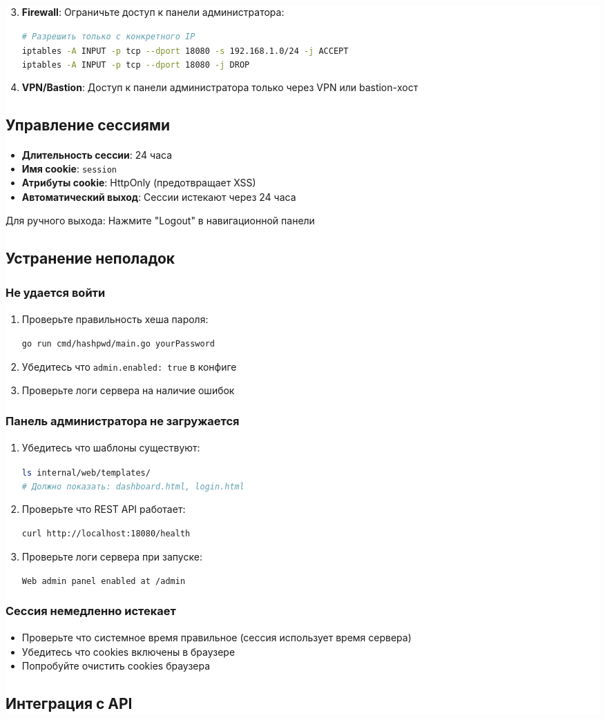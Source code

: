 3. **Firewall**: Ограничьте доступ к панели администратора:
   ```bash
   # Разрешить только с конкретного IP
   iptables -A INPUT -p tcp --dport 18080 -s 192.168.1.0/24 -j ACCEPT
   iptables -A INPUT -p tcp --dport 18080 -j DROP
   ```

4. **VPN/Bastion**: Доступ к панели администратора только через VPN или bastion-хост

## Управление сессиями

- **Длительность сессии**: 24 часа
- **Имя cookie**: `session`
- **Атрибуты cookie**: HttpOnly (предотвращает XSS)
- **Автоматический выход**: Сессии истекают через 24 часа

Для ручного выхода: Нажмите "Logout" в навигационной панели

## Устранение неполадок

### Не удается войти

1. Проверьте правильность хеша пароля:
   ```bash
   go run cmd/hashpwd/main.go yourPassword
   ```

2. Убедитесь что `admin.enabled: true` в конфиге

3. Проверьте логи сервера на наличие ошибок

### Панель администратора не загружается

1. Убедитесь что шаблоны существуют:
   ```bash
   ls internal/web/templates/
   # Должно показать: dashboard.html, login.html
   ```

2. Проверьте что REST API работает:
   ```bash
   curl http://localhost:18080/health
   ```

3. Проверьте логи сервера при запуске:
   ```
   Web admin panel enabled at /admin
   ```

### Сессия немедленно истекает

- Проверьте что системное время правильное (сессия использует время сервера)
- Убедитесь что cookies включены в браузере
- Попробуйте очистить cookies браузера

## Интеграция с API
